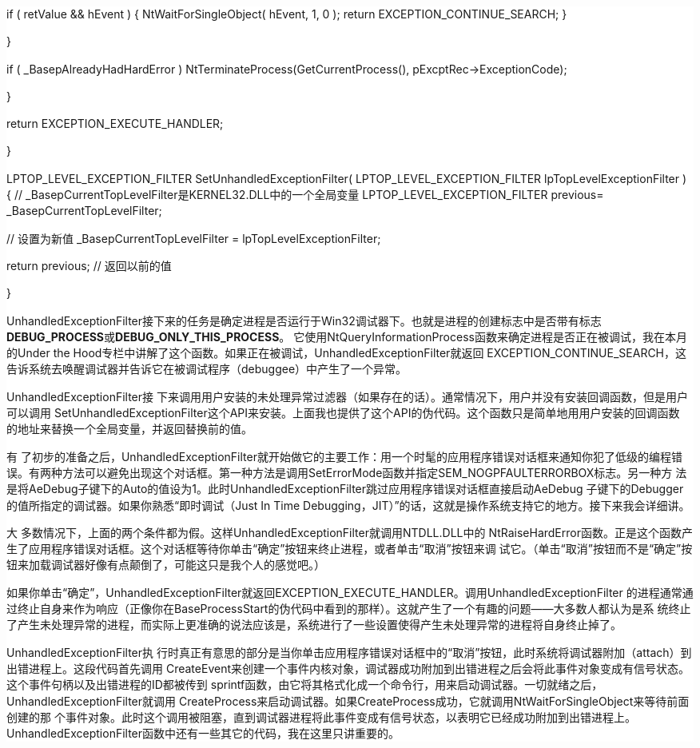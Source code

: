 if ( retValue && hEvent )
{
  NtWaitForSingleObject( hEvent, 1, 0 );
  return EXCEPTION_CONTINUE_SEARCH;
}

}

if ( _BasepAlreadyHadHardError )
NtTerminateProcess(GetCurrentProcess(), pExcptRec->ExceptionCode);

}

return EXCEPTION_EXECUTE_HANDLER;

}

 

LPTOP_LEVEL_EXCEPTION_FILTER
SetUnhandledExceptionFilter(
     LPTOP_LEVEL_EXCEPTION_FILTER lpTopLevelExceptionFilter )
{
  // _BasepCurrentTopLevelFilter是KERNEL32.DLL中的一个全局变量
  LPTOP_LEVEL_EXCEPTION_FILTER previous= _BasepCurrentTopLevelFilter;

// 设置为新值
_BasepCurrentTopLevelFilter = lpTopLevelExceptionFilter;

return previous; // 返回以前的值

}

UnhandledExceptionFilter接下来的任务是确定进程是否运行于Win32调试器下。也就是进程的创建标志中是否带有标志**DEBUG_PROCESS**或**DEBUG_ONLY_THIS_PROCESS**。 它使用NtQueryInformationProcess函数来确定进程是否正在被调试，我在本月的Under the Hood专栏中讲解了这个函数。如果正在被调试，UnhandledExceptionFilter就返回 EXCEPTION_CONTINUE_SEARCH，这告诉系统去唤醒调试器并告诉它在被调试程序（debuggee）中产生了一个异常。

UnhandledExceptionFilter接 下来调用用户安装的未处理异常过滤器（如果存在的话）。通常情况下，用户并没有安装回调函数，但是用户可以调用 SetUnhandledExceptionFilter这个API来安装。上面我也提供了这个API的伪代码。这个函数只是简单地用用户安装的回调函数 的地址来替换一个全局变量，并返回替换前的值。

有 了初步的准备之后，UnhandledExceptionFilter就开始做它的主要工作：用一个时髦的应用程序错误对话框来通知你犯了低级的编程错 误。有两种方法可以避免出现这个对话框。第一种方法是调用SetErrorMode函数并指定SEM_NOGPFAULTERRORBOX标志。另一种方 法是将AeDebug子键下的Auto的值设为1。此时UnhandledExceptionFilter跳过应用程序错误对话框直接启动AeDebug 子键下的Debugger的值所指定的调试器。如果你熟悉“即时调试（Just In Time Debugging，JIT）”的话，这就是操作系统支持它的地方。接下来我会详细讲。

大 多数情况下，上面的两个条件都为假。这样UnhandledExceptionFilter就调用NTDLL.DLL中的 NtRaiseHardError函数。正是这个函数产生了应用程序错误对话框。这个对话框等待你单击“确定”按钮来终止进程，或者单击“取消”按钮来调 试它。（单击“取消”按钮而不是“确定”按钮来加载调试器好像有点颠倒了，可能这只是我个人的感觉吧。）

如果你单击“确定”，UnhandledExceptionFilter就返回EXCEPTION_EXECUTE_HANDLER。调用UnhandledExceptionFilter 的进程通常通过终止自身来作为响应（正像你在BaseProcessStart的伪代码中看到的那样）。这就产生了一个有趣的问题——大多数人都认为是系 统终止了产生未处理异常的进程，而实际上更准确的说法应该是，系统进行了一些设置使得产生未处理异常的进程将自身终止掉了。

UnhandledExceptionFilter执 行时真正有意思的部分是当你单击应用程序错误对话框中的“取消”按钮，此时系统将调试器附加（attach）到出错进程上。这段代码首先调用 CreateEvent来创建一个事件内核对象，调试器成功附加到出错进程之后会将此事件对象变成有信号状态。这个事件句柄以及出错进程的ID都被传到 sprintf函数，由它将其格式化成一个命令行，用来启动调试器。一切就绪之后，UnhandledExceptionFilter就调用 CreateProcess来启动调试器。如果CreateProcess成功，它就调用NtWaitForSingleObject来等待前面创建的那 个事件对象。此时这个调用被阻塞，直到调试器进程将此事件变成有信号状态，以表明它已经成功附加到出错进程上。 UnhandledExceptionFilter函数中还有一些其它的代码，我在这里只讲重要的。

 
